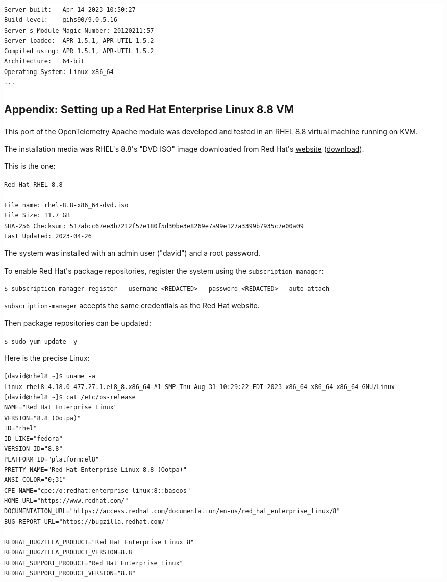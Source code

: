 ```console
Server built:   Apr 14 2023 10:50:27
Build level:    gihs90/9.0.5.16
Server's Module Magic Number: 20120211:57
Server loaded:  APR 1.5.1, APR-UTIL 1.5.2
Compiled using: APR 1.5.1, APR-UTIL 1.5.2
Architecture:   64-bit
Operating System: Linux x86_64
...
```

Appendix: Setting up a Red Hat Enterprise Linux 8.8 VM
------------------------------------------------------
This port of the OpenTelemetry Apache module was developed and tested in an RHEL
8.8 virtual machine running on KVM.

The installation media was RHEL's 8.8's "DVD ISO" image downloaded from Red
Hat's [website][9] ([download][10]).

This is the one:
```
Red Hat RHEL 8.8

File name: rhel-8.8-x86_64-dvd.iso
File Size: 11.7 GB
SHA-256 Checksum: 517abcc67ee3b7212f57e180f5d30be3e8269e7a99e127a3399b7935c7e00a09
Last Updated: 2023-04-26
```

The system was installed with an admin user ("david") and a root password.

To enable Red Hat's package repositories, register the system using the `subscription-manager`:
```console
$ subscription-manager register --username <REDACTED> --password <REDACTED> --auto-attach
```

`subscription-manager` accepts the same credentials as the Red Hat website.

Then package repositories can be updated:
```console
$ sudo yum update -y
```

Here is the precise Linux:
```console
[david@rhel8 ~]$ uname -a
Linux rhel8 4.18.0-477.27.1.el8_8.x86_64 #1 SMP Thu Aug 31 10:29:22 EDT 2023 x86_64 x86_64 x86_64 GNU/Linux
[david@rhel8 ~]$ cat /etc/os-release
NAME="Red Hat Enterprise Linux"
VERSION="8.8 (Ootpa)"
ID="rhel"
ID_LIKE="fedora"
VERSION_ID="8.8"
PLATFORM_ID="platform:el8"
PRETTY_NAME="Red Hat Enterprise Linux 8.8 (Ootpa)"
ANSI_COLOR="0;31"
CPE_NAME="cpe:/o:redhat:enterprise_linux:8::baseos"
HOME_URL="https://www.redhat.com/"
DOCUMENTATION_URL="https://access.redhat.com/documentation/en-us/red_hat_enterprise_linux/8"
BUG_REPORT_URL="https://bugzilla.redhat.com/"

REDHAT_BUGZILLA_PRODUCT="Red Hat Enterprise Linux 8"
REDHAT_BUGZILLA_PRODUCT_VERSION=8.8
REDHAT_SUPPORT_PRODUCT="Red Hat Enterprise Linux"
REDHAT_SUPPORT_PRODUCT_VERSION="8.8"
```


[1]: ../../
[2]: https://httpd.apache.org/
[3]: https://github.com/open-telemetry/opentelemetry-cpp
[4]: https://www.ibm.com/docs/en/ibm-http-server/9.0.5
[5]: ../../WORKSPACE
[6]: ../../src/mod_proxy.h
[7]: otel.conf
[8]: ../../README.md
[9]: https://access.redhat.com/downloads/content/rhel
[10]: https://access.cdn.redhat.com/content/origin/files/sha256/51/517abcc67ee3b7212f57e180f5d30be3e8269e7a99e127a3399b7935c7e00a09/rhel-8.8-x86_64-dvd.iso?user=b5dd664b5d63481b92df46505a41de59&_auth_=1693953132_7f2ceec0f50d6d4857bb25eae79b3f71